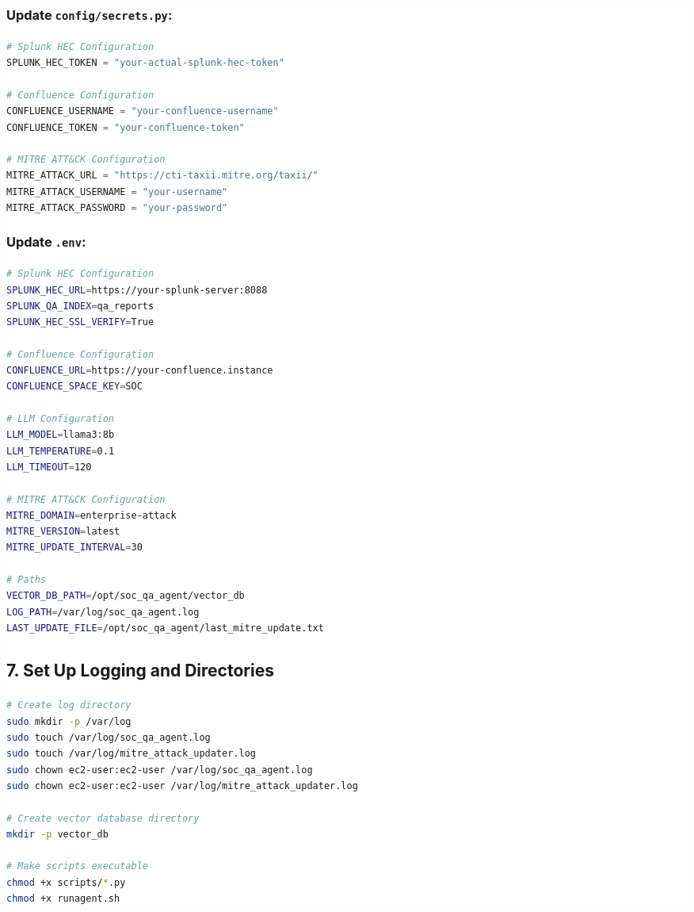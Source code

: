 ### Update `config/secrets.py`:
```python
# Splunk HEC Configuration
SPLUNK_HEC_TOKEN = "your-actual-splunk-hec-token"

# Confluence Configuration  
CONFLUENCE_USERNAME = "your-confluence-username"
CONFLUENCE_TOKEN = "your-confluence-token"

# MITRE ATT&CK Configuration
MITRE_ATTACK_URL = "https://cti-taxii.mitre.org/taxii/"
MITRE_ATTACK_USERNAME = "your-username"
MITRE_ATTACK_PASSWORD = "your-password"
```

### Update `.env`:
```bash
# Splunk HEC Configuration
SPLUNK_HEC_URL=https://your-splunk-server:8088
SPLUNK_QA_INDEX=qa_reports
SPLUNK_HEC_SSL_VERIFY=True

# Confluence Configuration
CONFLUENCE_URL=https://your-confluence.instance
CONFLUENCE_SPACE_KEY=SOC

# LLM Configuration
LLM_MODEL=llama3:8b
LLM_TEMPERATURE=0.1
LLM_TIMEOUT=120

# MITRE ATT&CK Configuration
MITRE_DOMAIN=enterprise-attack
MITRE_VERSION=latest
MITRE_UPDATE_INTERVAL=30

# Paths
VECTOR_DB_PATH=/opt/soc_qa_agent/vector_db
LOG_PATH=/var/log/soc_qa_agent.log
LAST_UPDATE_FILE=/opt/soc_qa_agent/last_mitre_update.txt
```

## 7. Set Up Logging and Directories

```bash
# Create log directory
sudo mkdir -p /var/log
sudo touch /var/log/soc_qa_agent.log
sudo touch /var/log/mitre_attack_updater.log
sudo chown ec2-user:ec2-user /var/log/soc_qa_agent.log
sudo chown ec2-user:ec2-user /var/log/mitre_attack_updater.log

# Create vector database directory
mkdir -p vector_db

# Make scripts executable
chmod +x scripts/*.py
chmod +x runagent.sh
```

